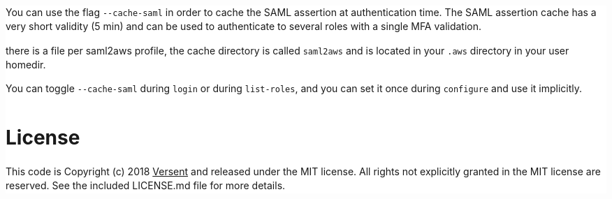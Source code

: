 You can use the flag `--cache-saml` in order to cache the SAML assertion at authentication time. The SAML assertion cache has a very short validity (5 min) and can be used to authenticate to several roles with a single MFA validation.

there is a file per saml2aws profile, the cache directory is called `saml2aws` and is located in your `.aws` directory in your user homedir.

You can toggle `--cache-saml` during `login` or during `list-roles`, and you can set it once during `configure` and use it implicitly.

# License

This code is Copyright (c) 2018 [Versent](http://versent.com.au) and released under the MIT license. All rights not explicitly granted in the MIT license are reserved. See the included LICENSE.md file for more details.

